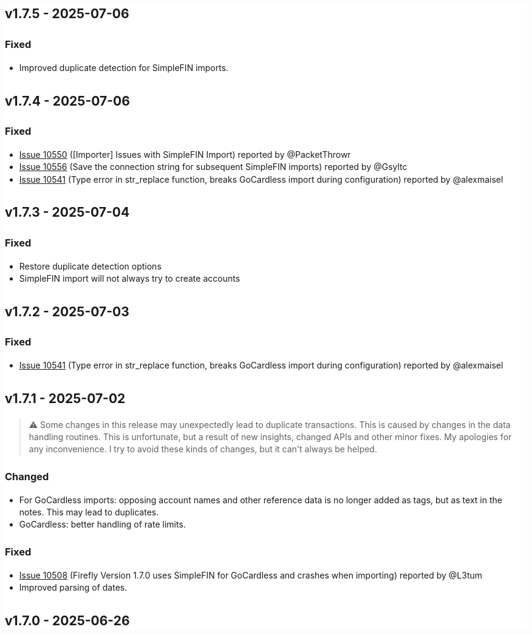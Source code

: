 ## v1.7.5 - 2025-07-06

### Fixed
- Improved duplicate detection for SimpleFIN imports.

## v1.7.4 - 2025-07-06

### Fixed
- [Issue 10550](https://github.com/firefly-iii/firefly-iii/issues/10550) ([Importer] Issues with SimpleFIN Import) reported by @PacketThrowr
- [Issue 10556](https://github.com/firefly-iii/firefly-iii/issues/10556) (Save the connection string for subsequent SimpleFIN imports) reported by @Gsyltc
- [Issue 10541](https://github.com/firefly-iii/firefly-iii/issues/10541) (Type error in str_replace function, breaks GoCardless import during configuration) reported by @alexmaisel

## v1.7.3 - 2025-07-04

### Fixed
- Restore duplicate detection options
- SimpleFIN import will not always try to create accounts

## v1.7.2 - 2025-07-03

### Fixed
- [Issue 10541](https://github.com/firefly-iii/firefly-iii/issues/10541) (Type error in str_replace function, breaks GoCardless import during configuration) reported by @alexmaisel

## v1.7.1 - 2025-07-02

>  ⚠️ Some changes in this release may unexpectedly lead to duplicate transactions. This is caused by changes in the data handling routines. This is unfortunate, but a result of new insights, changed APIs and other minor fixes. My apologies for any inconvenience. I try to avoid these kinds of changes, but it can't always be helped.

### Changed
- For GoCardless imports: opposing account names and other reference data is no longer added as tags, but as text in the notes. This may lead to duplicates.
- GoCardless: better handling of rate limits.

### Fixed
- [Issue 10508](https://github.com/firefly-iii/firefly-iii/issues/10508) (Firefly Version 1.7.0 uses SimpleFIN for GoCardless and crashes when importing) reported by @L3tum
- Improved parsing of dates.

## v1.7.0 - 2025-06-26
